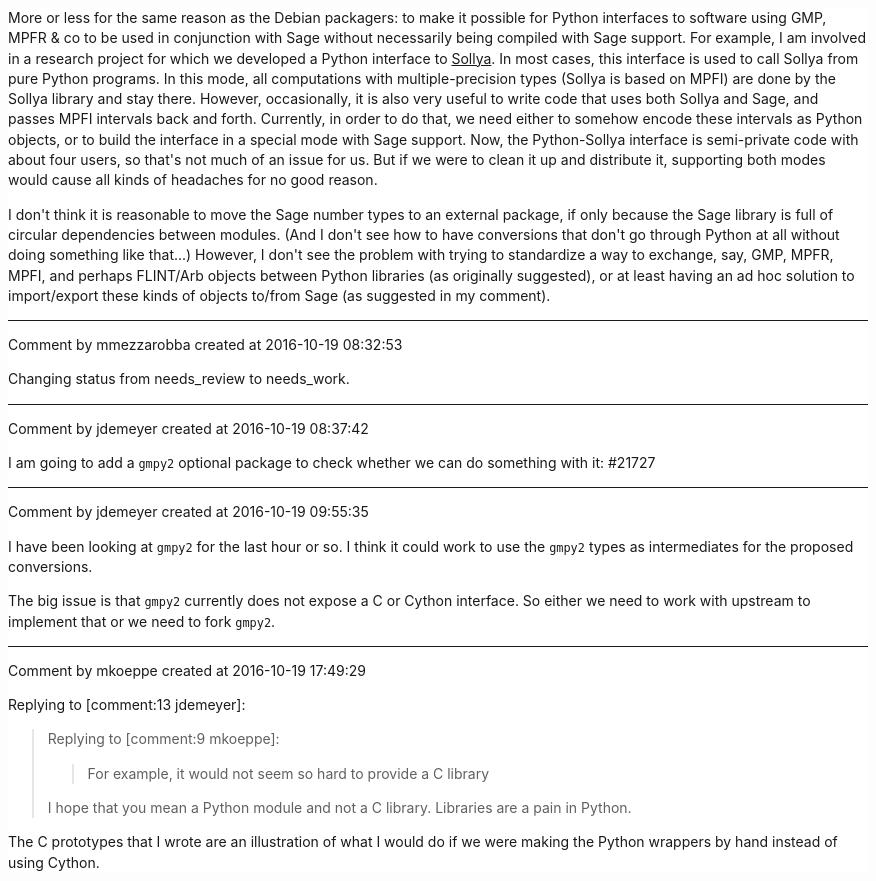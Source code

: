 More or less for the same reason as the Debian packagers: to make it possible for Python interfaces to software using GMP, MPFR & co to be used in conjunction with Sage without necessarily being compiled with Sage support. For example, I am involved in a research project for which we developed a Python interface to [Sollya](http://sollya.gforge.inria.fr). In most cases, this interface is used to call Sollya from pure Python programs. In this mode, all computations with multiple-precision types (Sollya is based on MPFI) are done by the Sollya library and stay there. However, occasionally, it is also very useful to write code that uses both Sollya and Sage, and passes MPFI intervals back and forth. Currently, in order to do that, we need either to somehow encode these intervals as Python objects, or to build the interface in a special mode with Sage support. Now, the Python-Sollya interface is semi-private code with about four users, so that's not much of an issue for us. But if we were to clean it up and distribute it, supporting both modes would cause all kinds of headaches for no good reason.

I don't think it is reasonable to move the Sage number types to an external package, if only because the Sage library is full of circular dependencies between modules. (And I don't see how to have conversions that don't go through Python at all without doing something like that...) However, I don't see the problem with trying to standardize a way to exchange, say, GMP, MPFR, MPFI, and perhaps FLINT/Arb objects between Python libraries (as originally suggested), or at least having an ad hoc solution to import/export these kinds of objects to/from Sage (as suggested in my comment).


---

Comment by mmezzarobba created at 2016-10-19 08:32:53

Changing status from needs_review to needs_work.


---

Comment by jdemeyer created at 2016-10-19 08:37:42

I am going to add a `gmpy2` optional package to check whether we can do something with it: #21727


---

Comment by jdemeyer created at 2016-10-19 09:55:35

I have been looking at `gmpy2` for the last hour or so. I think it could work to use the `gmpy2` types as intermediates for the proposed conversions.

The big issue is that `gmpy2` currently does not expose a C or Cython interface. So either we need to work with upstream to implement that or we need to fork `gmpy2`.


---

Comment by mkoeppe created at 2016-10-19 17:49:29

Replying to [comment:13 jdemeyer]:
> Replying to [comment:9 mkoeppe]:
> > For example, it would not seem so hard to provide a C library
> 
> I hope that you mean a Python module and not a C library. Libraries are a pain in Python.

The C prototypes that I wrote are an illustration of what I would do if we were making the Python wrappers by hand instead of using Cython.
